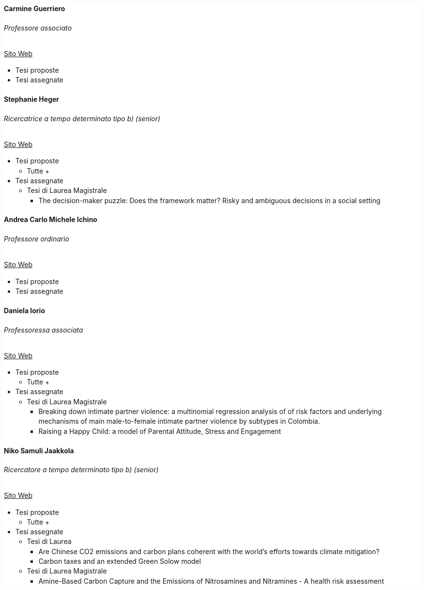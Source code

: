 #### Carmine Guerriero
###### Professore associato
[Sito Web](https://www.unibo.it/sitoweb/c.guerriero)
 * Tesi proposte
 * Tesi assegnate

#### Stephanie Heger
###### Ricercatrice a tempo determinato tipo b) (senior)
[Sito Web](https://www.unibo.it/sitoweb/stephanie.heger)
 * Tesi proposte
   - Tutte
     + 
 * Tesi assegnate
   - Tesi di Laurea Magistrale
     + The decision-maker puzzle: Does the framework matter? Risky and ambiguous decisions in a social setting

#### Andrea Carlo Michele Ichino
###### Professore ordinario
[Sito Web](https://www.unibo.it/sitoweb/andrea.ichino)
 * Tesi proposte
 * Tesi assegnate

#### Daniela Iorio
###### Professoressa associata
[Sito Web](https://www.unibo.it/sitoweb/daniela.iorio)
 * Tesi proposte
   - Tutte
     + 
 * Tesi assegnate
   - Tesi di Laurea Magistrale
     + Breaking down intimate partner violence: a multinomial regression analysis of of risk factors and underlying mechanisms of main male-to-female intimate partner violence by subtypes in Colombia.
     + Raising a Happy Child: a model of Parental Attitude, Stress and Engagement

#### Niko Samuli Jaakkola
###### Ricercatore a tempo determinato tipo b) (senior)
[Sito Web](https://www.unibo.it/sitoweb/niko.jaakkola)
 * Tesi proposte
   - Tutte
     + 
 * Tesi assegnate
   - Tesi di Laurea
     + Are Chinese CO2 emissions and carbon plans coherent with the world’s efforts towards climate mitigation?
     + Carbon taxes and an extended Green Solow model
   - Tesi di Laurea Magistrale
     + Amine-Based Carbon Capture and the Emissions of Nitrosamines and Nitramines - A health risk assessment
